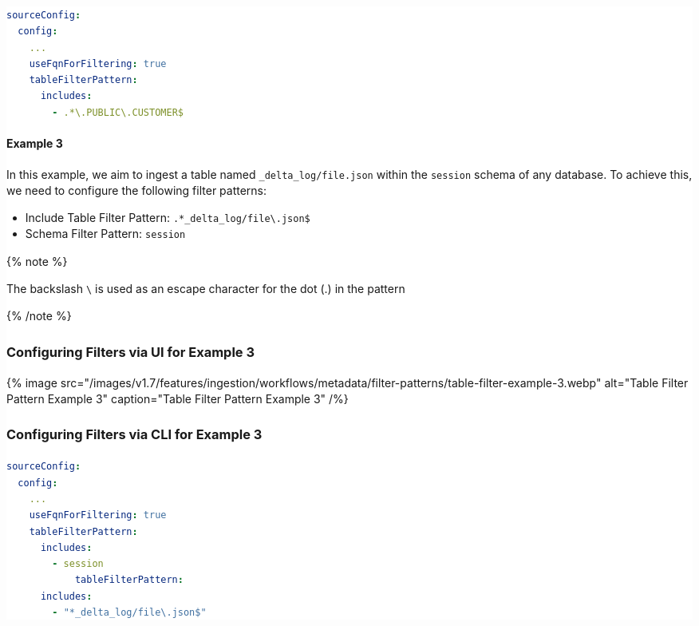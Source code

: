 ```yaml
sourceConfig:
  config:
    ...
    useFqnForFiltering: true
    tableFilterPattern:
      includes:
        - .*\.PUBLIC\.CUSTOMER$
```


#### Example 3

In this example, we aim to ingest a table named `_delta_log/file.json` within the `session` schema of any database. To achieve this, we need to configure the following filter patterns:
- Include Table Filter Pattern: `.*_delta_log/file\.json$`
- Schema Filter Pattern: `session`

{% note %}

The backslash `\` is used as an escape character for the dot (.) in the pattern

{% /note %}

### Configuring Filters via UI for Example 3

{% image
  src="/images/v1.7/features/ingestion/workflows/metadata/filter-patterns/table-filter-example-3.webp"
  alt="Table Filter Pattern Example 3"
  caption="Table Filter Pattern Example 3"
 /%}



### Configuring Filters via CLI for Example 3

```yaml
sourceConfig:
  config:
    ...
    useFqnForFiltering: true
    tableFilterPattern:
      includes:
        - session
            tableFilterPattern:
      includes:
        - "*_delta_log/file\.json$"
```
